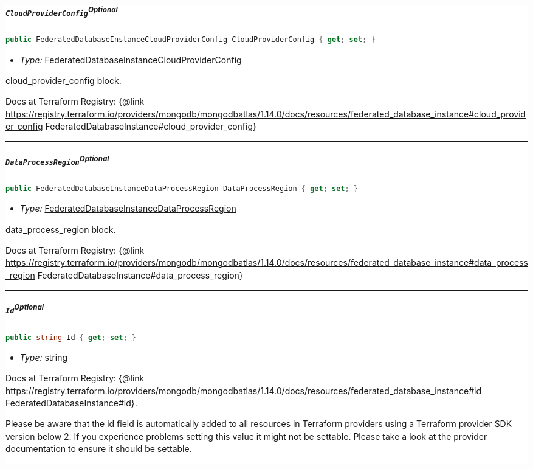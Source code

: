 
##### `CloudProviderConfig`<sup>Optional</sup> <a name="CloudProviderConfig" id="@cdktf/provider-mongodbatlas.federatedDatabaseInstance.FederatedDatabaseInstanceConfig.property.cloudProviderConfig"></a>

```csharp
public FederatedDatabaseInstanceCloudProviderConfig CloudProviderConfig { get; set; }
```

- *Type:* <a href="#@cdktf/provider-mongodbatlas.federatedDatabaseInstance.FederatedDatabaseInstanceCloudProviderConfig">FederatedDatabaseInstanceCloudProviderConfig</a>

cloud_provider_config block.

Docs at Terraform Registry: {@link https://registry.terraform.io/providers/mongodb/mongodbatlas/1.14.0/docs/resources/federated_database_instance#cloud_provider_config FederatedDatabaseInstance#cloud_provider_config}

---

##### `DataProcessRegion`<sup>Optional</sup> <a name="DataProcessRegion" id="@cdktf/provider-mongodbatlas.federatedDatabaseInstance.FederatedDatabaseInstanceConfig.property.dataProcessRegion"></a>

```csharp
public FederatedDatabaseInstanceDataProcessRegion DataProcessRegion { get; set; }
```

- *Type:* <a href="#@cdktf/provider-mongodbatlas.federatedDatabaseInstance.FederatedDatabaseInstanceDataProcessRegion">FederatedDatabaseInstanceDataProcessRegion</a>

data_process_region block.

Docs at Terraform Registry: {@link https://registry.terraform.io/providers/mongodb/mongodbatlas/1.14.0/docs/resources/federated_database_instance#data_process_region FederatedDatabaseInstance#data_process_region}

---

##### `Id`<sup>Optional</sup> <a name="Id" id="@cdktf/provider-mongodbatlas.federatedDatabaseInstance.FederatedDatabaseInstanceConfig.property.id"></a>

```csharp
public string Id { get; set; }
```

- *Type:* string

Docs at Terraform Registry: {@link https://registry.terraform.io/providers/mongodb/mongodbatlas/1.14.0/docs/resources/federated_database_instance#id FederatedDatabaseInstance#id}.

Please be aware that the id field is automatically added to all resources in Terraform providers using a Terraform provider SDK version below 2.
If you experience problems setting this value it might not be settable. Please take a look at the provider documentation to ensure it should be settable.

---